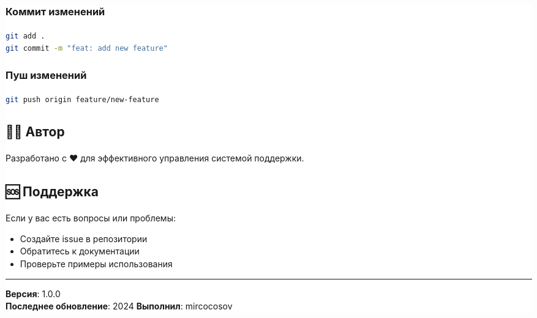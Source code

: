 ### Коммит изменений
```bash
git add .
git commit -m "feat: add new feature"
```

### Пуш изменений
```bash
git push origin feature/new-feature
```

## 👨‍💻 Автор

Разработано с ❤️ для эффективного управления системой поддержки.

## 🆘 Поддержка

Если у вас есть вопросы или проблемы:
- Создайте issue в репозитории
- Обратитесь к документации
- Проверьте примеры использования

---

**Версия**: 1.0.0  
**Последнее обновление**: 2024
**Выполнил**: mircocosov
